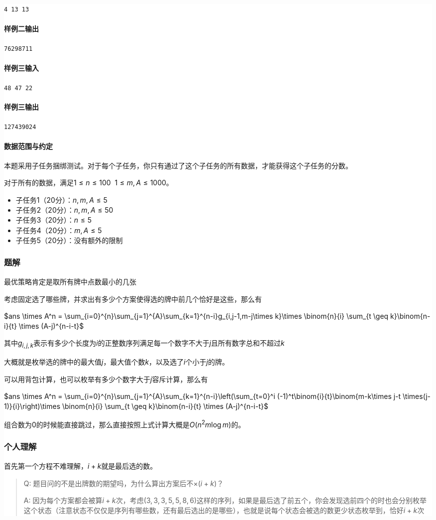 ```
4 13 13
```

#### 样例二输出

```
76298711
```

#### 样例三输入

```
48 47 22
```

#### 样例三输出

```
127439024
```

#### 数据范围与约定

本题采用子任务捆绑测试。对于每个子任务，你只有通过了这个子任务的所有数据，才能获得这个子任务的分数。

对于所有的数据，满足$1\leq n\leq 100\ \ 1\leq m,A\leq 1000$。

 - 子任务$1$（$2$0分）：$n,m,A\leq 5$
 - 子任务$2$（$20$分）：$n,m,A\leq 50$
 - 子任务$3$（$20$分）：$n\leq 5$
 - 子任务$4$（$20$分）：$m,A\leq 5$
 - 子任务$5$（$20$分）：没有额外的限制

### 题解

最优策略肯定是取所有牌中点数最小的几张

考虑固定选了哪些牌，并求出有多少个方案使得选的牌中前几个恰好是这些，那么有

$ans \times A^n = \sum_{i=0}^{n}\sum_{j=1}^{A}\sum_{k=1}^{n-i}g_{i,j-1,m-j\times k}\times \binom{n}{i} \sum_{t \geq k}\binom{n-i}{t} \times (A-j)^{n-i-t}$

其中$g_{i,j,k}$表示有多少个长度为$i$的正整数序列满足每一个数字不大于$j$且所有数字总和不超过$k$

大概就是枚举选的牌中的最大值$j$，最大值个数$k$，以及选了$i$个小于$j$的牌。

可以用背包计算，也可以枚举有多少个数字大于$j$容斥计算，那么有

$ans \times A^n = \sum_{i=0}^{n}\sum_{j=1}^{A}\sum_{k=1}^{n-i}\left(\sum_{t=0}^i (-1)^t\binom{i}{t}\binom{m-k\times j-t \times(j-1)}{i}\right)\times \binom{n}{i} \sum_{t \geq k}\binom{n-i}{t} \times (A-j)^{n-i-t}$

组合数为$0$的时候能直接跳过，那么直接按照上式计算大概是$O(n^2m\log m)$的。

### 个人理解

首先第一个方程不难理解，$i+k$就是最后选的数。

> Q: 题目问的不是出牌数的期望吗，为什么算出方案后不$\times (i+k)$？
>
> A: 因为每个方案都会被算$i+k$次，考虑$(3,3,3,5,5,8,6)$这样的序列，如果是最后选了前五个，你会发现选前四个的时也会分别枚举这个状态（注意状态不仅仅是序列有哪些数，还有最后选出的是哪些），也就是说每个状态会被选的数更少状态枚举到，恰好$i+k$次
